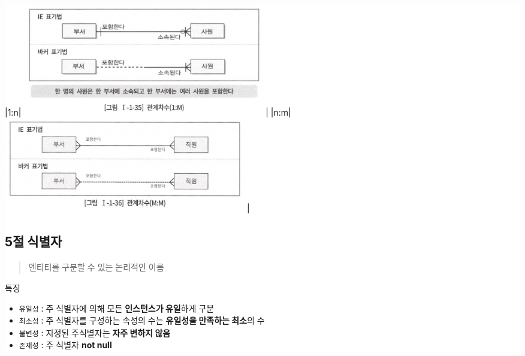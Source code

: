 |1:n| <img src="./imgs/5.png" alt="" width="400"/> |
|n:m| <img src="./imgs/6.png" alt="" width="400"/> |

## 5절 식별자

> 엔티티를 구분할 수 있는 논리적인 이름

특징

- `유일성` : 주 식별자에 의해 모든 **인스턴스가 유일**하게 구분
- `최소성` : 주 식별자를 구성하는 속성의 수는 **유일성을 만족하는 최소**의 수
- `불변성` : 지정된 주식별자는 **자주 변하지 않음**
- `존재성` : 주 식별자 **not null**
